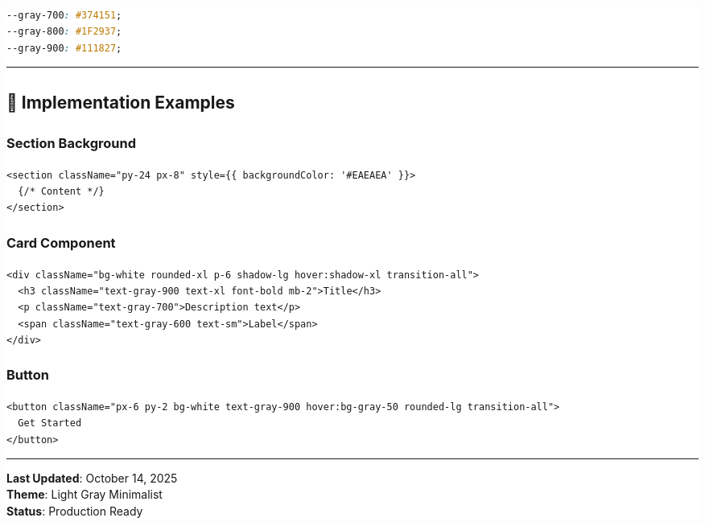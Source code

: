 ```css
--gray-700: #374151;
--gray-800: #1F2937;
--gray-900: #111827;
```

---

## 🚀 Implementation Examples

### Section Background
```tsx
<section className="py-24 px-8" style={{ backgroundColor: '#EAEAEA' }}>
  {/* Content */}
</section>
```

### Card Component
```tsx
<div className="bg-white rounded-xl p-6 shadow-lg hover:shadow-xl transition-all">
  <h3 className="text-gray-900 text-xl font-bold mb-2">Title</h3>
  <p className="text-gray-700">Description text</p>
  <span className="text-gray-600 text-sm">Label</span>
</div>
```

### Button
```tsx
<button className="px-6 py-2 bg-white text-gray-900 hover:bg-gray-50 rounded-lg transition-all">
  Get Started
</button>
```

---

**Last Updated**: October 14, 2025  
**Theme**: Light Gray Minimalist  
**Status**: Production Ready
